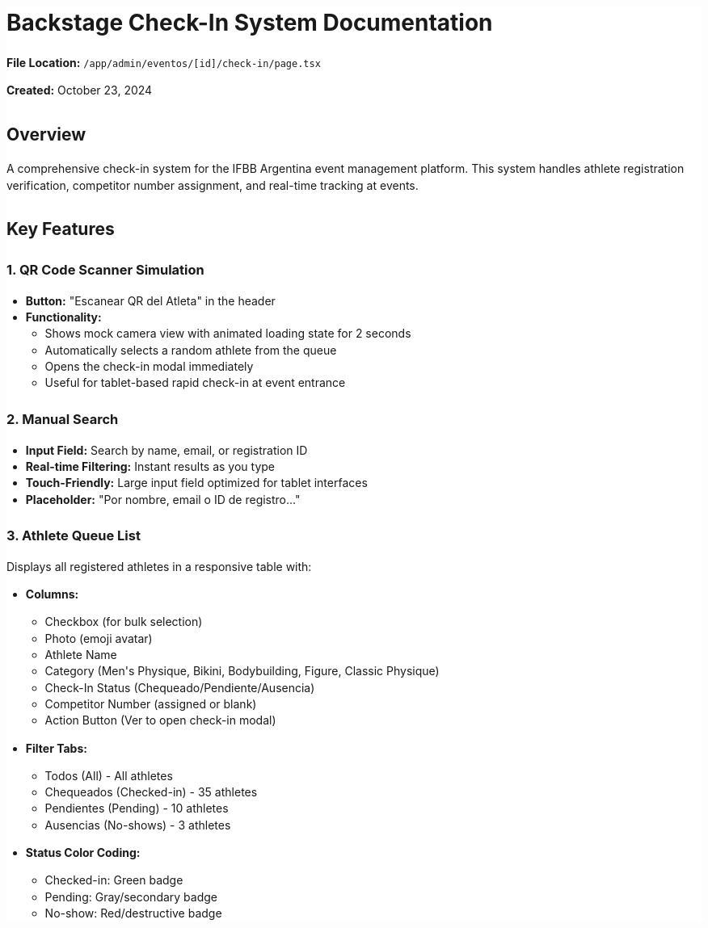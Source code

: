 # Backstage Check-In System Documentation

**File Location:** `/app/admin/eventos/[id]/check-in/page.tsx`

**Created:** October 23, 2024

## Overview

A comprehensive check-in system for the IFBB Argentina event management platform. This system handles athlete registration verification, competitor number assignment, and real-time tracking at events.

## Key Features

### 1. QR Code Scanner Simulation
- **Button:** "Escanear QR del Atleta" in the header
- **Functionality:**
  - Shows mock camera view with animated loading state for 2 seconds
  - Automatically selects a random athlete from the queue
  - Opens the check-in modal immediately
  - Useful for tablet-based rapid check-in at event entrance

### 2. Manual Search
- **Input Field:** Search by name, email, or registration ID
- **Real-time Filtering:** Instant results as you type
- **Touch-Friendly:** Large input field optimized for tablet interfaces
- **Placeholder:** "Por nombre, email o ID de registro..."

### 3. Athlete Queue List
Displays all registered athletes in a responsive table with:
- **Columns:**
  - Checkbox (for bulk selection)
  - Photo (emoji avatar)
  - Athlete Name
  - Category (Men's Physique, Bikini, Bodybuilding, Figure, Classic Physique)
  - Check-In Status (Chequeado/Pendiente/Ausencia)
  - Competitor Number (assigned or blank)
  - Action Button (Ver to open check-in modal)

- **Filter Tabs:**
  - Todos (All) - All athletes
  - Chequeados (Checked-in) - 35 athletes
  - Pendientes (Pending) - 10 athletes
  - Ausencias (No-shows) - 3 athletes

- **Status Color Coding:**
  - Checked-in: Green badge
  - Pending: Gray/secondary badge
  - No-show: Red/destructive badge

